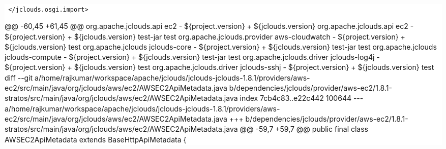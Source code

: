      </jclouds.osgi.import>
   </properties>
@@ -60,45 +61,45 @@
     <dependency>
       <groupId>org.apache.jclouds.api</groupId>
       <artifactId>ec2</artifactId>
-      <version>${project.version}</version>
+      <version>${jclouds.version}</version>
     </dependency>
     <dependency>
       <groupId>org.apache.jclouds.api</groupId>
       <artifactId>ec2</artifactId>
-      <version>${project.version}</version>
+      <version>${jclouds.version}</version>
       <type>test-jar</type>
       <scope>test</scope>
     </dependency>
     <dependency>
       <groupId>org.apache.jclouds.provider</groupId>
       <artifactId>aws-cloudwatch</artifactId>
-      <version>${project.version}</version>
+      <version>${jclouds.version}</version>
       <scope>test</scope>
     </dependency>
     <dependency>
       <groupId>org.apache.jclouds</groupId>
       <artifactId>jclouds-core</artifactId>
-      <version>${project.version}</version>
+      <version>${jclouds.version}</version>
       <type>test-jar</type>
       <scope>test</scope>
     </dependency>
     <dependency>
       <groupId>org.apache.jclouds</groupId>
       <artifactId>jclouds-compute</artifactId>
-      <version>${project.version}</version>
+      <version>${jclouds.version}</version>
       <type>test-jar</type>
       <scope>test</scope>
     </dependency>
     <dependency>
       <groupId>org.apache.jclouds.driver</groupId>
       <artifactId>jclouds-log4j</artifactId>
-      <version>${project.version}</version>
+      <version>${jclouds.version}</version>
       <scope>test</scope>
     </dependency>
     <dependency>
       <groupId>org.apache.jclouds.driver</groupId>
       <artifactId>jclouds-sshj</artifactId>
-      <version>${project.version}</version>
+      <version>${jclouds.version}</version>
       <scope>test</scope>
     </dependency>
   </dependencies>
diff --git a/home/rajkumar/workspace/apache/jclouds/jclouds-jclouds-1.8.1/providers/aws-ec2/src/main/java/org/jclouds/aws/ec2/AWSEC2ApiMetadata.java b/dependencies/jclouds/provider/aws-ec2/1.8.1-stratos/src/main/java/org/jclouds/aws/ec2/AWSEC2ApiMetadata.java
index 7cb4c83..e22c442 100644
--- a/home/rajkumar/workspace/apache/jclouds/jclouds-jclouds-1.8.1/providers/aws-ec2/src/main/java/org/jclouds/aws/ec2/AWSEC2ApiMetadata.java
+++ b/dependencies/jclouds/provider/aws-ec2/1.8.1-stratos/src/main/java/org/jclouds/aws/ec2/AWSEC2ApiMetadata.java
@@ -59,7 +59,7 @@ public final class AWSEC2ApiMetadata extends BaseHttpApiMetadata<AWSEC2Api> {